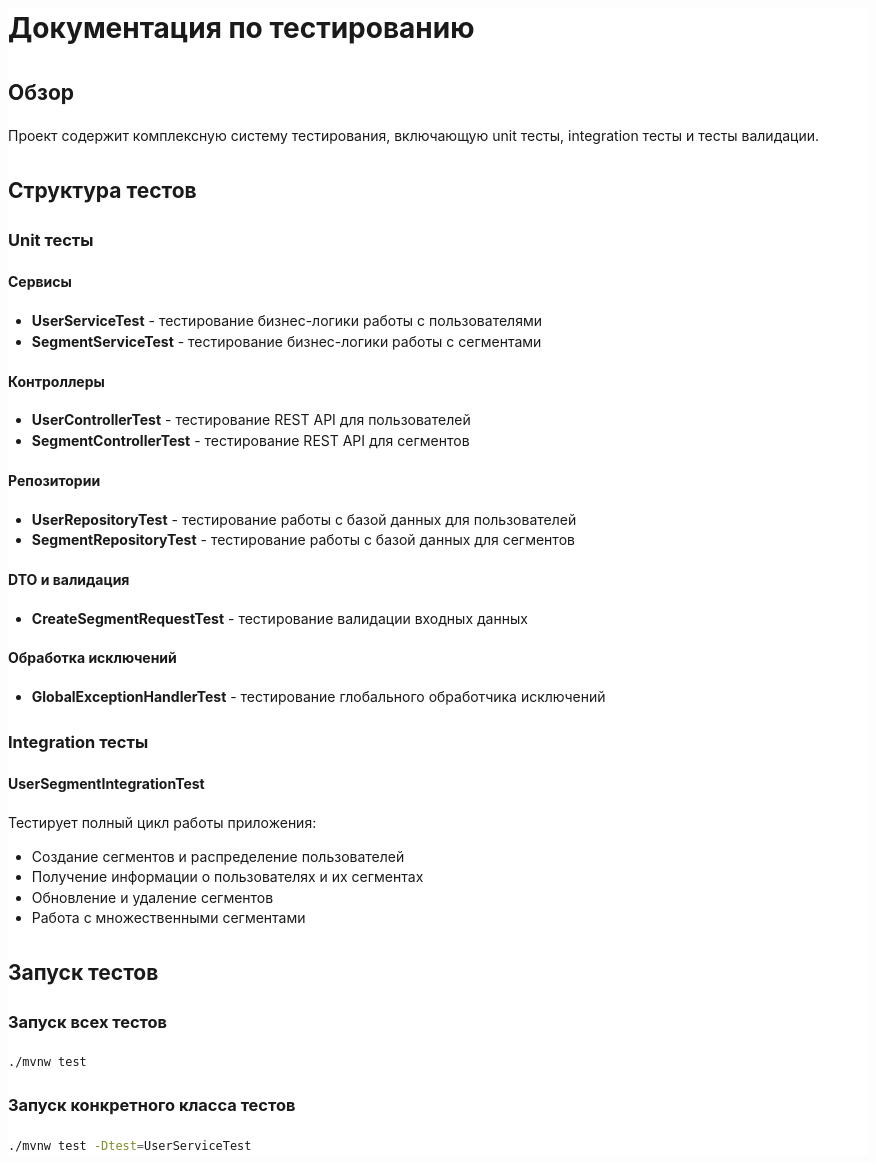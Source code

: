 # Документация по тестированию

## Обзор

Проект содержит комплексную систему тестирования, включающую unit тесты, integration тесты и тесты валидации.

## Структура тестов

### Unit тесты

#### Сервисы
- **UserServiceTest** - тестирование бизнес-логики работы с пользователями
- **SegmentServiceTest** - тестирование бизнес-логики работы с сегментами

#### Контроллеры
- **UserControllerTest** - тестирование REST API для пользователей
- **SegmentControllerTest** - тестирование REST API для сегментов

#### Репозитории
- **UserRepositoryTest** - тестирование работы с базой данных для пользователей
- **SegmentRepositoryTest** - тестирование работы с базой данных для сегментов

#### DTO и валидация
- **CreateSegmentRequestTest** - тестирование валидации входных данных

#### Обработка исключений
- **GlobalExceptionHandlerTest** - тестирование глобального обработчика исключений

### Integration тесты

#### UserSegmentIntegrationTest
Тестирует полный цикл работы приложения:
- Создание сегментов и распределение пользователей
- Получение информации о пользователях и их сегментах
- Обновление и удаление сегментов
- Работа с множественными сегментами

## Запуск тестов

### Запуск всех тестов
```bash
./mvnw test
```

### Запуск конкретного класса тестов
```bash
./mvnw test -Dtest=UserServiceTest
```
